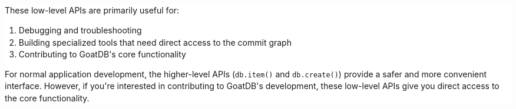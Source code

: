 These low-level APIs are primarily useful for:

1. Debugging and troubleshooting
2. Building specialized tools that need direct access to the commit graph
3. Contributing to GoatDB's core functionality

For normal application development, the higher-level APIs (`db.item()` and
`db.create()`) provide a safer and more convenient interface. However, if you're
interested in contributing to GoatDB's development, these low-level APIs give
you direct access to the core functionality.
